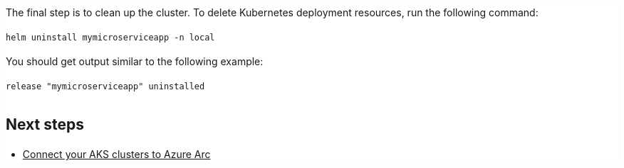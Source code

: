 The final step is to clean up the cluster. To delete Kubernetes deployment resources, run the following command:

```console
helm uninstall mymicroserviceapp -n local
```

You should get output similar to the following example:

```output
release "mymicroserviceapp" uninstalled
```

## Next steps

* [Connect your AKS clusters to Azure Arc](./connect-to-arc.md)
